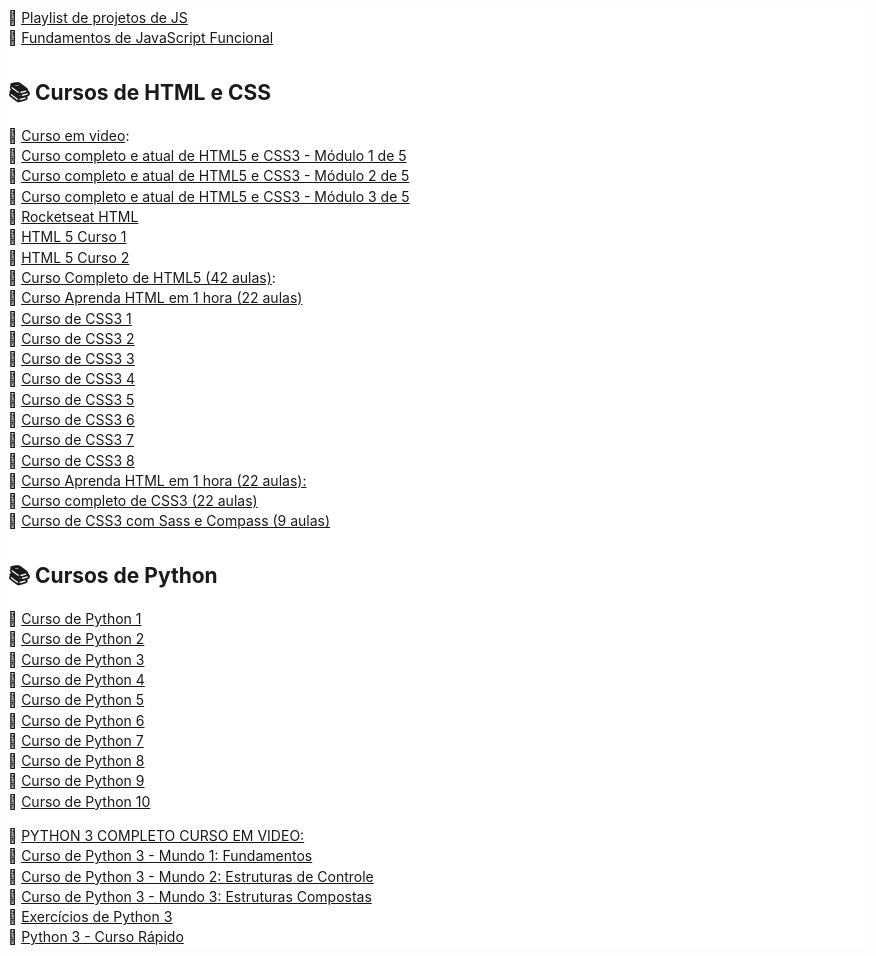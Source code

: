 🔖 [Playlist de projetos de JS](https://www.youtube.com/playlist?list=PLajjpPyc2dmbt0KebBvT9VQV8y2R_IO7j) <br>
🔖 [Fundamentos de JavaScript Funcional](https://www.cod3r.com.br/courses/javascript-funcional-fundamentos) <br>

## 📚 Cursos de HTML e CSS

🔖 [Curso em video](https://github.com/gustavoguanabara/html-css):  <br>
🔖 [Curso completo e atual de HTML5 e CSS3 - Módulo 1 de 5](https://www.youtube.com/playlist?list=PLHz_AreHm4dkZ9-atkcmcBaMZdmLHft8n) <br>
🔖 [Curso completo e atual de HTML5 e CSS3 - Módulo 2 de 5](https://www.youtube.com/playlist?list=PLHz_AreHm4dlUpEXkY1AyVLQGcpSgVF8s) <br>
🔖 [Curso completo e atual de HTML5 e CSS3 - Módulo 3 de 5](https://www.youtube.com/playlist?list=PLHz_AreHm4dmcAviDwiGgHbeEJToxbOpZ) <br>
🔖 [Rocketseat HTML](https://app.rocketseat.com.br/node/o-guia-estelar-de-html) <br>
🔖 [HTML 5 Curso 1](https://youtube.com/playlist?list=PLx4x_zx8csUiVHRDO_7qhOaeNrrQ5uU8c) <br>
🔖 [HTML 5 Curso 2](https://youtube.com/playlist?list=PLHz_AreHm4dlAnJ_jJtV29RFxnPHDuk9o) <br>
🔖 [Curso Completo de HTML5 (42 aulas)](https://goo.gl/SD4p4g): <br>
🔖 [Curso Aprenda HTML em 1 hora (22 aulas)](https://goo.gl/1kfBCZ) <br>
🔖 [Curso de CSS3 1](https://youtube.com/playlist?list=PLwXQLZ3FdTVGf7GUtiOFLc_9AXO25iIzG) <br>
🔖 [Curso de CSS3 2](https://youtube.com/playlist?list=PLx4x_zx8csUi47Bnugpk78nqJN6rYvEnV) <br>
🔖 [Curso de CSS3 3](https://www.youtube.com/playlist?list=PLwXQLZ3FdTVF_HYP5r1oR7vK1_7ZuTU78) <br>
🔖 [Curso de CSS3 4](https://www.youtube.com/watch?v=FRhM6sMOTfg&list=PLwXQLZ3FdTVGf7GUtiOFLc_9AXO25iIzG&ab_channel=NodeStudioTreinamentos) <br>
🔖 [Curso de CSS3 5](https://www.youtube.com/watch?v=Rz-rey4Q1bw&t=10659s) <br>
🔖 [Curso de CSS3 6](https://www.youtube.com/playlist?list=PLgCTlR71eB4-ZGpajuh01zexg8f9Qd98z) <br>
🔖 [Curso de CSS3 7](https://www.youtube.com/playlist?list=PLai7Iw-TAFJr5IQ83rIo_iSUiWaiXen5G) <br>
🔖 [Curso de CSS3 8](https://www.youtube.com/watch?v=ZFQkb26UD1Y) <br>
🔖 [Curso Aprenda HTML em 1 hora (22 aulas):](https://goo.gl/1kfBCZ)  <br>
🔖 [Curso completo de CSS3 (22 aulas)](https://goo.gl/ebjzVG) <br>
🔖 [Curso de CSS3 com Sass e Compass (9 aulas)](https://goo.gl/bAO0hE) <br>

## 📚 Cursos de Python

🔖 [Curso de Python 1](https://youtube.com/playlist?list=PLvE-ZAFRgX8hnECDn1v9HNTI71veL3oW0) <br>
🔖 [Curso de Python 2](https://youtube.com/playlist?list=PLfCKf0-awunOu2WyLe2pSD2fXUo795xRe) <br>
🔖 [Curso de Python 3](https://www.youtube.com/watch?v=XKHEtdqhLK8) <br>
🔖 [Curso de Python 4](https://www.youtube.com/watch?v=_uQrJ0TkZlc) <br>
🔖 [Curso de Python 5](https://www.youtube.com/watch?v=rfscVS0vtbw) <br>
🔖 [Curso de Python 6](https://www.youtube.com/watch?v=8DvywoWv6fI) <br>
🔖 [Curso de Python 7](https://www.youtube.com/playlist?list=PLsyeobzWxl7poL9JTVyndKe62ieoN-MZ3) <br>
🔖 [Curso de Python 8](https://www.youtube.com/watch?v=t8pPdKYpowI) <br>
🔖 [Curso de Python 9](https://www.youtube.com/playlist?list=PLwgFb6VsUj_lQTpQKDtLXKXElQychT_2j) <br>
🔖 [Curso de Python 10](https://solyd.com.br/treinamentos/python-basico/?fbclid=IwAR0WJYyqSTr2E28c2dvqL6HnIfb2DiA1aAB40khxKwFc6L197DfZTK7iQ7k) <br>

🔖 [PYTHON 3 COMPLETO CURSO EM VIDEO:](https://www.youtube.com/playlist?list=PLvE-ZAFRgX8hnECDn1v9HNTI71veL3oW0) <br>
🔖 [Curso de Python 3 - Mundo 1: Fundamentos](https://www.youtube.com/playlist?list=PLHz_AreHm4dlKP6QQCekuIPky1CiwmdI6) <br>
🔖 [Curso de Python 3 - Mundo 2: Estruturas de Controle](https://www.youtube.com/playlist?list=PLHz_AreHm4dk_nZHmxxf_J0WRAqy5Czye) <br>
🔖 [Curso de Python 3 - Mundo 3: Estruturas Compostas](https://www.youtube.com/playlist?list=PLHz_AreHm4dksnH2jVTIVNviIMBVYyFnH) <br>
🔖 [Exercícios de Python 3](https://www.youtube.com/playlist?list=PLHz_AreHm4dm6wYOIW20Nyg12TAjmMGT-) <br>
🔖 [Python 3 - Curso Rápido](https://www.cod3r.com.br/courses/python-3-curso-rapido) <br>
